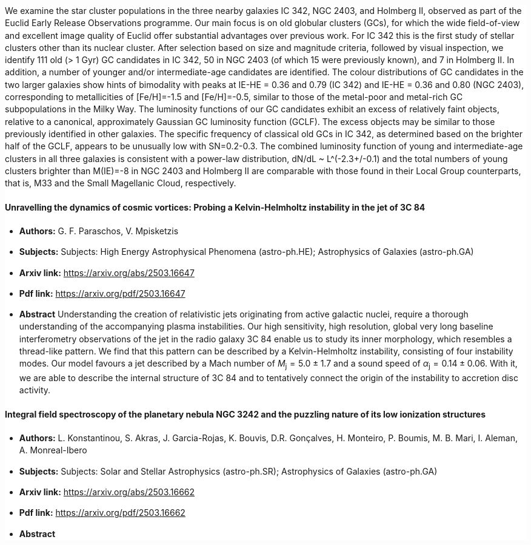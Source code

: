  We examine the star cluster populations in the three nearby galaxies IC 342, NGC 2403, and Holmberg II, observed as part of the Euclid Early Release Observations programme. Our main focus is on old globular clusters (GCs), for which the wide field-of-view and excellent image quality of Euclid offer substantial advantages over previous work. For IC 342 this is the first study of stellar clusters other than its nuclear cluster. After selection based on size and magnitude criteria, followed by visual inspection, we identify 111 old (> 1 Gyr) GC candidates in IC 342, 50 in NGC 2403 (of which 15 were previously known), and 7 in Holmberg II. In addition, a number of younger and/or intermediate-age candidates are identified. The colour distributions of GC candidates in the two larger galaxies show hints of bimodality with peaks at IE-HE = 0.36 and 0.79 (IC 342) and IE-HE = 0.36 and 0.80 (NGC 2403), corresponding to metallicities of [Fe/H]=-1.5 and [Fe/H]=-0.5, similar to those of the metal-poor and metal-rich GC subpopulations in the Milky Way. The luminosity functions of our GC candidates exhibit an excess of relatively faint objects, relative to a canonical, approximately Gaussian GC luminosity function (GCLF). The excess objects may be similar to those previously identified in other galaxies. The specific frequency of classical old GCs in IC 342, as determined based on the brighter half of the GCLF, appears to be unusually low with SN=0.2-0.3. The combined luminosity function of young and intermediate-age clusters in all three galaxies is consistent with a power-law distribution, dN/dL ~ L^(-2.3+/-0.1) and the total numbers of young clusters brighter than M(IE)=-8 in NGC 2403 and Holmberg II are comparable with those found in their Local Group counterparts, that is, M33 and the Small Magellanic Cloud, respectively.
#### Unravelling the dynamics of cosmic vortices: Probing a Kelvin-Helmholtz instability in the jet of 3C 84
 - **Authors:** G. F. Paraschos, V. Mpisketzis
 - **Subjects:** Subjects:
High Energy Astrophysical Phenomena (astro-ph.HE); Astrophysics of Galaxies (astro-ph.GA)
 - **Arxiv link:** https://arxiv.org/abs/2503.16647

 - **Pdf link:** https://arxiv.org/pdf/2503.16647

 - **Abstract**
 Understanding the creation of relativistic jets originating from active galactic nuclei, require a thorough understanding of the accompanying plasma instabilities. Our high sensitivity, high resolution, global very long baseline interferometry observations of the jet in the radio galaxy 3C 84 enable us to study its inner morphology, which resembles a thread-like pattern. We find that this pattern can be described by a Kelvin-Helmholtz instability, consisting of four instability modes. Our model favours a jet described by a Mach number of $M_\textrm{j} = 5.0\pm1.7$ and a sound speed of $\alpha_\textrm{j} = 0.14\pm0.06$. With it, we are able to describe the internal structure of 3C 84 and to tentatively connect the origin of the instability to accretion disc activity.
#### Integral field spectroscopy of the planetary nebula NGC 3242 and the puzzling nature of its low ionization structures
 - **Authors:** L. Konstantinou, S. Akras, J. Garcia-Rojas, K. Bouvis, D.R. Gonçalves, H. Monteiro, P. Boumis, M. B. Mari, I. Aleman, A. Monreal-Ibero
 - **Subjects:** Subjects:
Solar and Stellar Astrophysics (astro-ph.SR); Astrophysics of Galaxies (astro-ph.GA)
 - **Arxiv link:** https://arxiv.org/abs/2503.16662

 - **Pdf link:** https://arxiv.org/pdf/2503.16662

 - **Abstract**